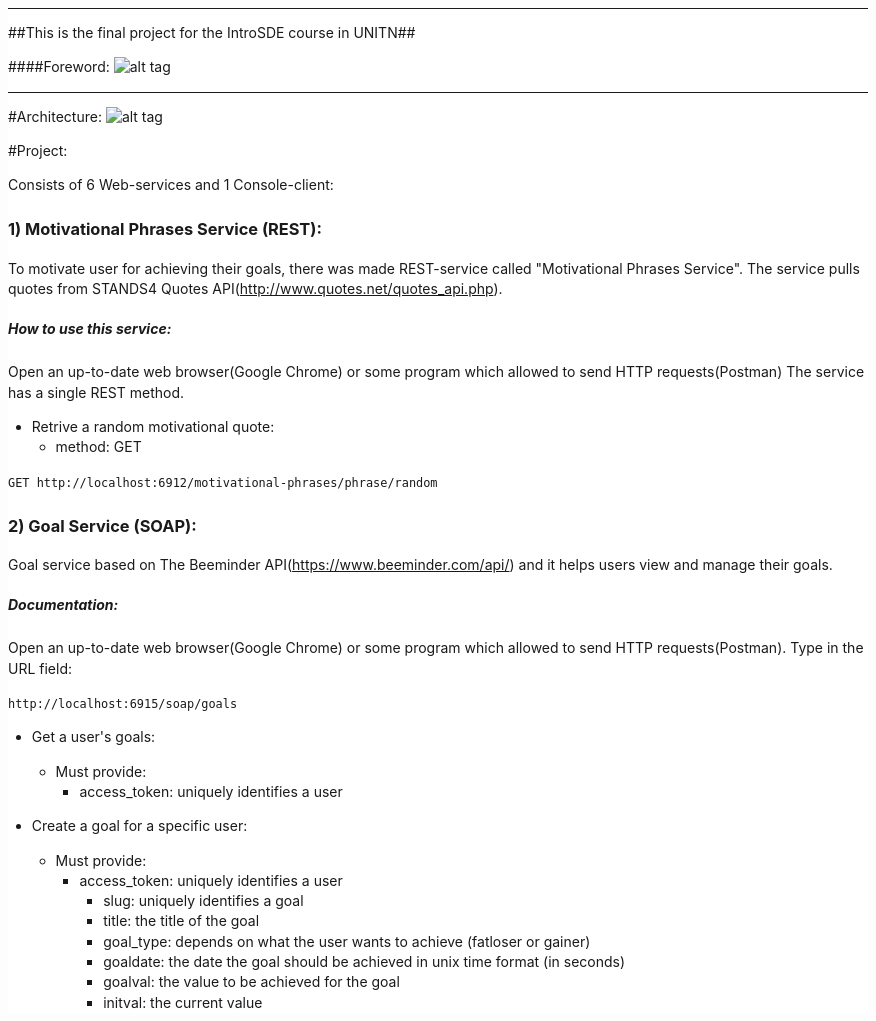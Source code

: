 

--------------
##This is the final project for the IntroSDE course in UNITN##

####Foreword:
![alt tag](http://ronisweigh.com/wp-content/uploads/2014/02/tired-just-tired-dog-deck-meme.jpg)

--------------

#Architecture:
![alt tag](http://i66.tinypic.com/2qxmcd1.png)
 
#Project:

Consists of 6 Web-services and 1 Console-client:

### 1) Motivational Phrases Service (REST):

To motivate user for achieving their goals, there was made REST-service called "Motivational Phrases Service".
The service pulls quotes from STANDS4 Quotes API(http://www.quotes.net/quotes_api.php).

##### How to use this service:
Open an up-to-date web browser(Google Chrome) or some program which allowed to send HTTP requests(Postman)
The service has a single REST method.
* Retrive a random motivational quote: 
  - method: GET
```
GET http://localhost:6912/motivational-phrases/phrase/random
```

### 2) Goal Service (SOAP):
Goal service based on The Beeminder API(https://www.beeminder.com/api/) and it helps users view and manage their goals.

##### Documentation:
Open an up-to-date web browser(Google Chrome) or some program which allowed to send HTTP requests(Postman).
Type in the URL field:
```
http://localhost:6915/soap/goals
```

* Get a user's goals: 
  - Must provide:
    - access_token: uniquely identifies a user

* Create a goal for a specific user: 
  - Must provide:
    - access_token: uniquely identifies a user
	  - slug: uniquely identifies a goal
	  - title: the title of the goal
	  - goal_type: depends on what the user wants to achieve (fatloser or gainer)
	  - goaldate: the date the goal should be achieved in unix time format (in seconds)
	  - goalval: the value to be achieved for the goal 
	  - initval: the current value 
	  